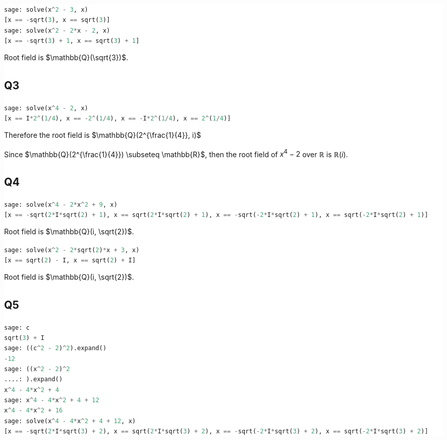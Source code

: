 ```python
sage: solve(x^2 - 3, x)
[x == -sqrt(3), x == sqrt(3)]
sage: solve(x^2 - 2*x - 2, x)
[x == -sqrt(3) + 1, x == sqrt(3) + 1]
```

Root field is $\mathbb{Q}(\sqrt{3})$.

## Q3

```python
sage: solve(x^4 - 2, x)
[x == I*2^(1/4), x == -2^(1/4), x == -I*2^(1/4), x == 2^(1/4)]
```

Therefore the root field is $\mathbb{Q}(2^{\frac{1}{4}}, i)$

Since $\mathbb{Q}(2^{\frac{1}{4}}) \subseteq \mathbb{R}$, then the root field of $x^4 - 2$ over $\mathbb{R}$ is $\mathbb{R}(i)$.

## Q4

```python
sage: solve(x^4 - 2*x^2 + 9, x)
[x == -sqrt(2*I*sqrt(2) + 1), x == sqrt(2*I*sqrt(2) + 1), x == -sqrt(-2*I*sqrt(2) + 1), x == sqrt(-2*I*sqrt(2) + 1)]
```

Root field is $\mathbb{Q}(i, \sqrt{2})$.

```python
sage: solve(x^2 - 2*sqrt(2)*x + 3, x)
[x == sqrt(2) - I, x == sqrt(2) + I]
```

Root field is $\mathbb{Q}(i, \sqrt{2})$.

## Q5

```python
sage: c
sqrt(3) + I
sage: ((c^2 - 2)^2).expand()
-12
sage: ((x^2 - 2)^2
....: ).expand()
x^4 - 4*x^2 + 4
sage: x^4 - 4*x^2 + 4 + 12
x^4 - 4*x^2 + 16
sage: solve(x^4 - 4*x^2 + 4 + 12, x)
[x == -sqrt(2*I*sqrt(3) + 2), x == sqrt(2*I*sqrt(3) + 2), x == -sqrt(-2*I*sqrt(3) + 2), x == sqrt(-2*I*sqrt(3) + 2)]

```
